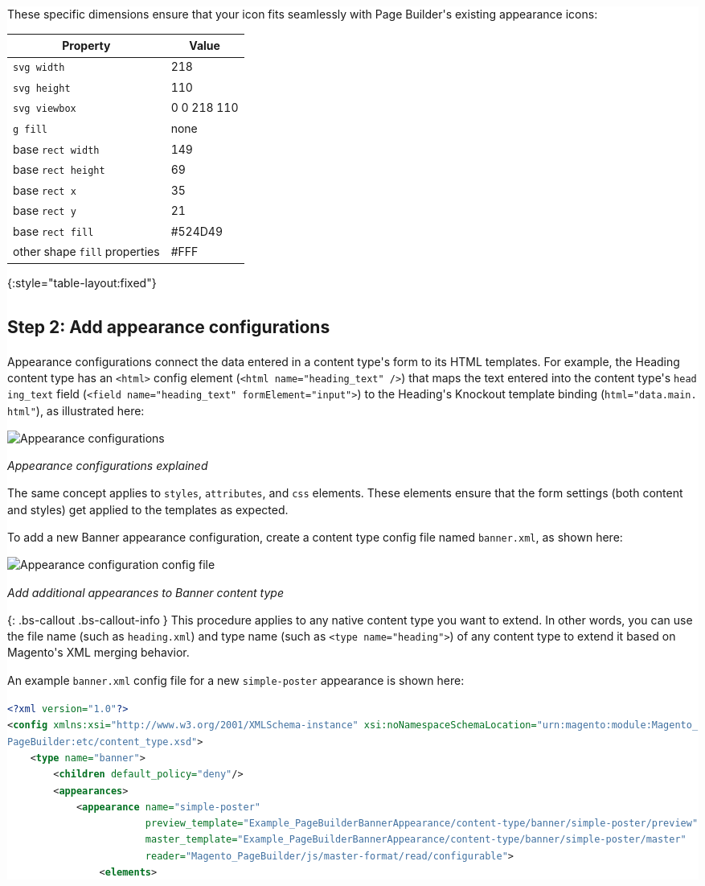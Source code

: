 These specific dimensions ensure that your icon fits seamlessly with Page Builder's existing appearance icons:

| Property                       | Value       |
|--------------------------------|-------------|
| `svg width`                    | 218         |
| `svg height`                   | 110         |
| `svg viewbox`                  | 0 0 218 110 |
| `g fill`                       | none        |
| base `rect width`              | 149         |
| base `rect height`             | 69          |
| base `rect x`                  | 35          |
| base `rect y`                  | 21          |
| base `rect fill`               | #524D49     |
| other  shape `fill` properties | #FFF        |
{:style="table-layout:fixed"}

## Step 2: Add appearance configurations

Appearance configurations connect the data entered in a content type's form to its HTML templates. For example, the Heading content type has an `<html>` config element (`<html name="heading_text" />`) that maps the text entered into the content type's `heading_text` field (`<field name="heading_text" formElement="input">`) to the Heading's Knockout template binding (`html="data.main.html"`), as illustrated here:

![Appearance configurations](../images/appearance-configurations.png)

_Appearance configurations explained_

The same concept applies to `styles`, `attributes`, and `css` elements. These elements ensure that the form settings (both content and styles) get applied to the templates as expected.

To add a new Banner appearance configuration, create a content type config file named `banner.xml`, as shown here:

![Appearance configuration config file](../images/appearance-config-file.png)

_Add additional appearances to Banner content type_

{: .bs-callout .bs-callout-info }
This procedure applies to any native content type you want to extend. In other words, you can use the file name (such as `heading.xml`) and type name (such as `<type name="heading">`) of any content type to extend it based on Magento's XML merging behavior.

An example `banner.xml` config file for a new `simple-poster` appearance is shown here:

```xml
<?xml version="1.0"?>
<config xmlns:xsi="http://www.w3.org/2001/XMLSchema-instance" xsi:noNamespaceSchemaLocation="urn:magento:module:Magento_PageBuilder:etc/content_type.xsd">
    <type name="banner">
        <children default_policy="deny"/>
        <appearances>
            <appearance name="simple-poster"
                        preview_template="Example_PageBuilderBannerAppearance/content-type/banner/simple-poster/preview"
                        master_template="Example_PageBuilderBannerAppearance/content-type/banner/simple-poster/master"
                        reader="Magento_PageBuilder/js/master-format/read/configurable">
                <elements>
```